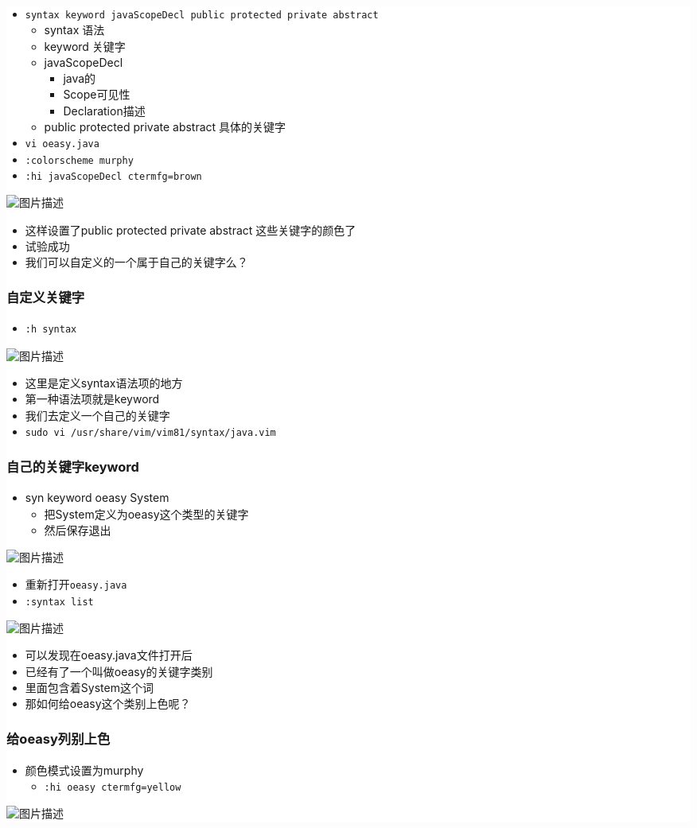 - `syntax keyword javaScopeDecl public protected private abstract`
	- syntax 语法
	- keyword 关键字
	- javaScopeDecl 
		- java的
		- Scope可见性
		- Declaration描述
	- public protected private abstract 具体的关键字
- `vi oeasy.java`
- `:colorscheme murphy`
- `:hi javaScopeDecl ctermfg=brown`

![图片描述](https://doc.shiyanlou.com/courses/uid1190679-20210803-1627960947299)

- 这样设置了public protected private abstract 这些关键字的颜色了
- 试验成功
- 我们可以自定义的一个属于自己的关键字么？

### 自定义关键字

- `:h syntax`

![图片描述](https://doc.shiyanlou.com/courses/uid1190679-20210803-1627961458772)

- 这里是定义syntax语法项的地方
- 第一种语法项就是keyword
- 我们去定义一个自己的关键字
- `sudo vi /usr/share/vim/vim81/syntax/java.vim`

### 自己的关键字keyword

- syn keyword oeasy System
	- 把System定义为oeasy这个类型的关键字
	- 然后保存退出

![图片描述](https://doc.shiyanlou.com/courses/uid1190679-20210803-1627961841967)


- 重新打开`oeasy.java`
- `:syntax list`

![图片描述](https://doc.shiyanlou.com/courses/uid1190679-20220120-1642687773984)

- 可以发现在oeasy.java文件打开后
- 已经有了一个叫做oeasy的关键字类别
- 里面包含着System这个词
- 那如何给oeasy这个类别上色呢？

### 给oeasy列别上色

- 颜色模式设置为murphy
	- `:hi oeasy ctermfg=yellow`

![图片描述](https://doc.shiyanlou.com/courses/uid1190679-20210803-1627962001079)
